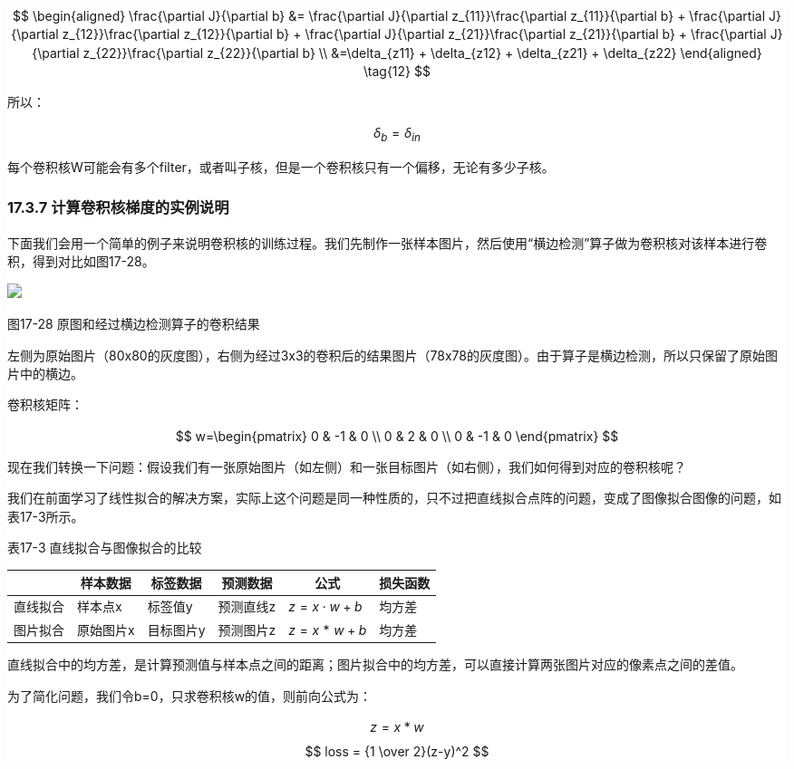 $$
\begin{aligned}
\frac{\partial J}{\partial b} &= \frac{\partial J}{\partial z_{11}}\frac{\partial z_{11}}{\partial b} + \frac{\partial J}{\partial z_{12}}\frac{\partial z_{12}}{\partial b} + \frac{\partial J}{\partial z_{21}}\frac{\partial z_{21}}{\partial b} + \frac{\partial J}{\partial z_{22}}\frac{\partial z_{22}}{\partial b}
\\
&=\delta_{z11} + \delta_{z12}  + \delta_{z21} + \delta_{z22} 
\end{aligned}
\tag{12}
$$

所以：

$$
\delta_b = \delta_{in} \tag{13}
$$

每个卷积核W可能会有多个filter，或者叫子核，但是一个卷积核只有一个偏移，无论有多少子核。

### 17.3.7 计算卷积核梯度的实例说明

下面我们会用一个简单的例子来说明卷积核的训练过程。我们先制作一张样本图片，然后使用“横边检测”算子做为卷积核对该样本进行卷积，得到对比如图17-28。

<img src="https://aiedugithub4a2.blob.core.windows.net/a2-images/Images/17/level3_1.png" ch="500" />

图17-28 原图和经过横边检测算子的卷积结果

左侧为原始图片（80x80的灰度图），右侧为经过3x3的卷积后的结果图片（78x78的灰度图）。由于算子是横边检测，所以只保留了原始图片中的横边。

卷积核矩阵：

$$
w=\begin{pmatrix}
  0 & -1 & 0 \\
  0 & 2 & 0 \\
  0 & -1 & 0
\end{pmatrix}
$$

现在我们转换一下问题：假设我们有一张原始图片（如左侧）和一张目标图片（如右侧），我们如何得到对应的卷积核呢？

我们在前面学习了线性拟合的解决方案，实际上这个问题是同一种性质的，只不过把直线拟合点阵的问题，变成了图像拟合图像的问题，如表17-3所示。

表17-3 直线拟合与图像拟合的比较

||样本数据|标签数据|预测数据|公式|损失函数|
|---|---|---|---|---|---|
|直线拟合|样本点x|标签值y|预测直线z|$z=x \cdot w+b$|均方差|
|图片拟合|原始图片x|目标图片y|预测图片z|$z=x * w+b$|均方差|

直线拟合中的均方差，是计算预测值与样本点之间的距离；图片拟合中的均方差，可以直接计算两张图片对应的像素点之间的差值。

为了简化问题，我们令b=0，只求卷积核w的值，则前向公式为：

$$
z = x * w
$$
$$
loss = {1 \over 2}(z-y)^2
$$
